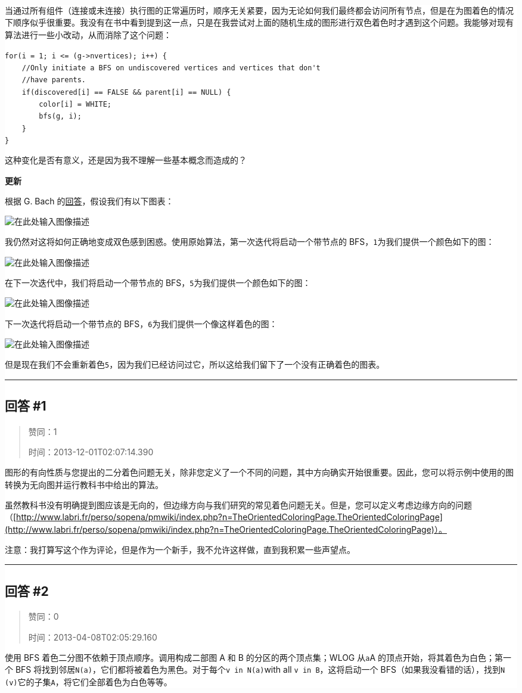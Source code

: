 当通过所有组件（连接或未连接）执行图的正常遍历时，顺序无关紧要，因为无论如何我们最终都会访问所有节点，但是在为图着色的情况下顺序似乎很重要。我没有在书中看到提到这一点，只是在我尝试对上面的随机生成的图形进行双色着色时才遇到这个问题。我能够对现有算法进行一些小改动，从而消除了这个问题：

```
for(i = 1; i <= (g->nvertices); i++) {
    //Only initiate a BFS on undiscovered vertices and vertices that don't
    //have parents.
    if(discovered[i] == FALSE && parent[i] == NULL) {
        color[i] = WHITE;
        bfs(g, i);
    }
} 
```

这种变化是否有意义，还是因为我不理解一些基本概念而造成的？

**更新**

根据 G. Bach 的[回答](https://stackoverflow.com/a/15870174/263004)，假设我们有以下图表：

![在此处输入图像描述](https://i.stack.imgur.com/xcko0.png)

我仍然对这将如何正确地变成双色感到困惑。使用原始算法，第一次迭代将启动一个带节点的 BFS，`1`为我们提供一个颜色如下的图：

![在此处输入图像描述](https://i.stack.imgur.com/pLxG8.png)

在下一次迭代中，我们将启动一个带节点的 BFS，`5`为我们提供一个颜色如下的图：

![在此处输入图像描述](https://i.stack.imgur.com/63jEL.png)

下一次迭代将启动一个带节点的 BFS，`6`为我们提供一个像这样着色的图：

![在此处输入图像描述](https://i.stack.imgur.com/fk0up.png)

但是现在我们不会重新着色`5`，因为我们已经访问过它，所以这给我们留下了一个没有正确着色的图表。

* * *

## 回答 #1

> 赞同：1
> 
> 时间：2013-12-01T02:07:14.390

图形的有向性质与您提出的二分着色问题无关，除非您定义了一个不同的问题，其中方向确实开始很重要。因此，您可以将示例中使用的图转换为无向图并运行教科书中给出的算法。

虽然教科书没有明确提到图应该是无向的，但边缘方向与我们研究的常见着色问题无关。但是，您可以定义考虑边缘方向的问题（[http://www.labri.fr/perso/sopena/pmwiki/index.php?n=TheOrientedColoringPage.TheOrientedColoringPage](http://www.labri.fr/perso/sopena/pmwiki/index.php?n=TheOrientedColoringPage.TheOrientedColoringPage)）。

注意：我打算写这个作为评论，但是作为一个新手，我不允许这样做，直到我积累一些声望点。

* * *

## 回答 #2

> 赞同：0
> 
> 时间：2013-04-08T02:05:29.160

使用 BFS 着色二分图不依赖于顶点顺序。调用构成二部图 A 和 B 的分区的两个顶点集；WLOG 从`a`A 的顶点开始，将其着色为白色；第一个 BFS 将找到邻居`N(a)`，它们都将被着色为黑色。对于每个`v in N(a)`with all `v in B`，这将启动一个 BFS（如果我没看错的话），找到`N(v)`它的子集`A`，将它们全部着色为白色等等。

